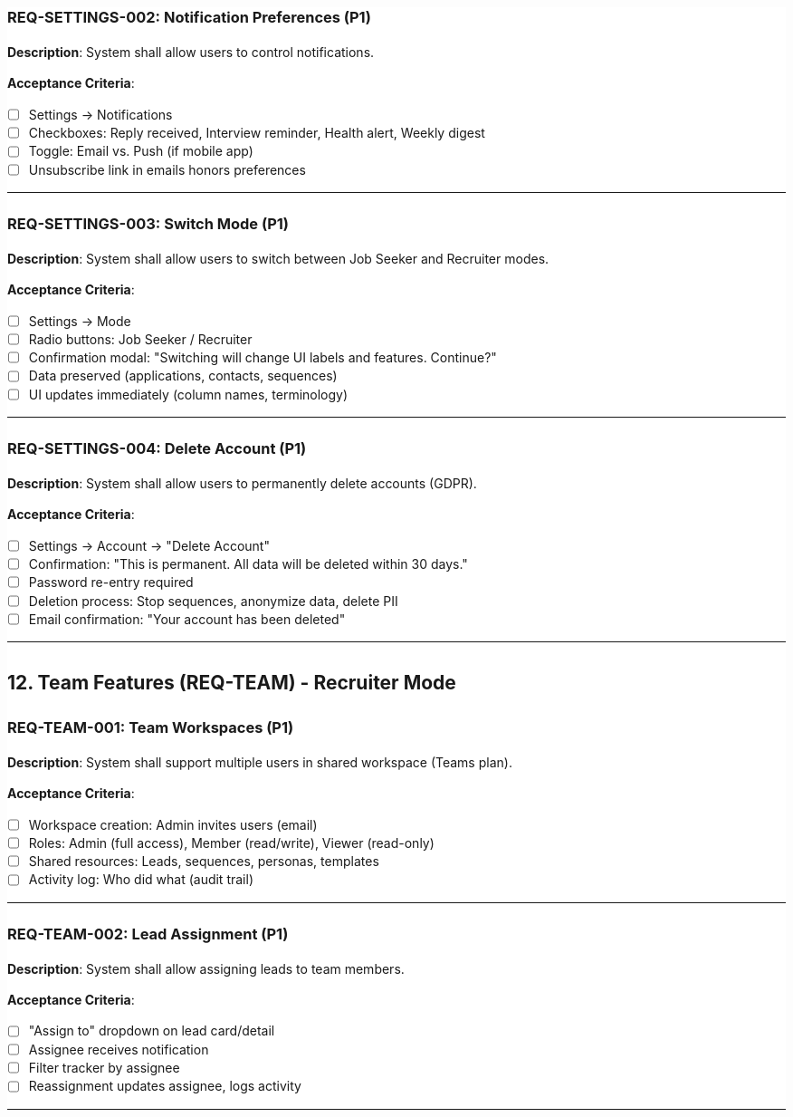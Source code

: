 ### REQ-SETTINGS-002: Notification Preferences (P1)
**Description**: System shall allow users to control notifications.

**Acceptance Criteria**:
- [ ] Settings → Notifications
- [ ] Checkboxes: Reply received, Interview reminder, Health alert, Weekly digest
- [ ] Toggle: Email vs. Push (if mobile app)
- [ ] Unsubscribe link in emails honors preferences

---

### REQ-SETTINGS-003: Switch Mode (P1)
**Description**: System shall allow users to switch between Job Seeker and Recruiter modes.

**Acceptance Criteria**:
- [ ] Settings → Mode
- [ ] Radio buttons: Job Seeker / Recruiter
- [ ] Confirmation modal: "Switching will change UI labels and features. Continue?"
- [ ] Data preserved (applications, contacts, sequences)
- [ ] UI updates immediately (column names, terminology)

---

### REQ-SETTINGS-004: Delete Account (P1)
**Description**: System shall allow users to permanently delete accounts (GDPR).

**Acceptance Criteria**:
- [ ] Settings → Account → "Delete Account"
- [ ] Confirmation: "This is permanent. All data will be deleted within 30 days."
- [ ] Password re-entry required
- [ ] Deletion process: Stop sequences, anonymize data, delete PII
- [ ] Email confirmation: "Your account has been deleted"

---

## 12. Team Features (REQ-TEAM) - Recruiter Mode

### REQ-TEAM-001: Team Workspaces (P1)
**Description**: System shall support multiple users in shared workspace (Teams plan).

**Acceptance Criteria**:
- [ ] Workspace creation: Admin invites users (email)
- [ ] Roles: Admin (full access), Member (read/write), Viewer (read-only)
- [ ] Shared resources: Leads, sequences, personas, templates
- [ ] Activity log: Who did what (audit trail)

---

### REQ-TEAM-002: Lead Assignment (P1)
**Description**: System shall allow assigning leads to team members.

**Acceptance Criteria**:
- [ ] "Assign to" dropdown on lead card/detail
- [ ] Assignee receives notification
- [ ] Filter tracker by assignee
- [ ] Reassignment updates assignee, logs activity

---